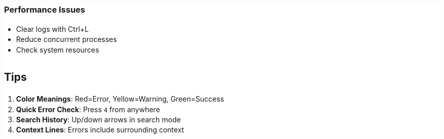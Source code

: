 ### Performance Issues
- Clear logs with Ctrl+L
- Reduce concurrent processes
- Check system resources

## Tips

1. **Color Meanings**: Red=Error, Yellow=Warning, Green=Success
2. **Quick Error Check**: Press `4` from anywhere
3. **Search History**: Up/down arrows in search mode
4. **Context Lines**: Errors include surrounding context